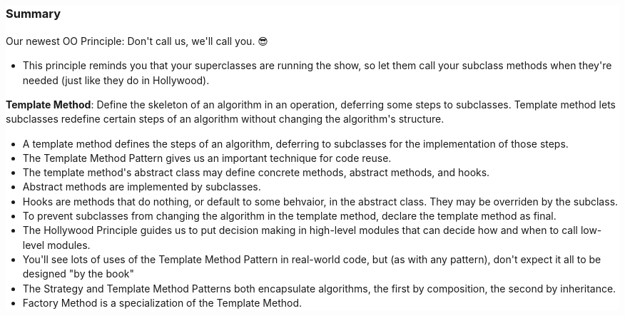 ### Summary

Our newest OO Principle: Don't call us, we'll call you. 😎

- This principle reminds you that your superclasses are running the show, so let them call your subclass methods when they're needed (just like they do in Hollywood).

**Template Method**: Define the skeleton of an algorithm in an operation, deferring some steps to subclasses. Template method lets subclasses redefine certain steps of an algorithm without changing the algorithm's structure.

- A template method defines the steps of an algorithm, deferring to subclasses for the implementation of those steps.
- The Template Method Pattern gives us an important technique for code reuse.
- The template method's abstract class may define concrete methods, abstract methods, and hooks.
- Abstract methods are implemented by subclasses.
- Hooks are methods that do nothing, or default to some behvaior, in the abstract class. They may be overriden by the subclass.
- To prevent subclasses from changing the algorithm in the template method, declare the template method as final.
- The Hollywood Principle guides us to put decision making in high-level modules that can decide how and when to call low-level modules.
- You'll see lots of uses of the Template Method Pattern in real-world code, but (as with any pattern), don't expect it all to be designed "by the book"
- The Strategy and Template Method Patterns both encapsulate algorithms, the first by composition, the second by inheritance.
- Factory Method is a specialization of the Template Method.

